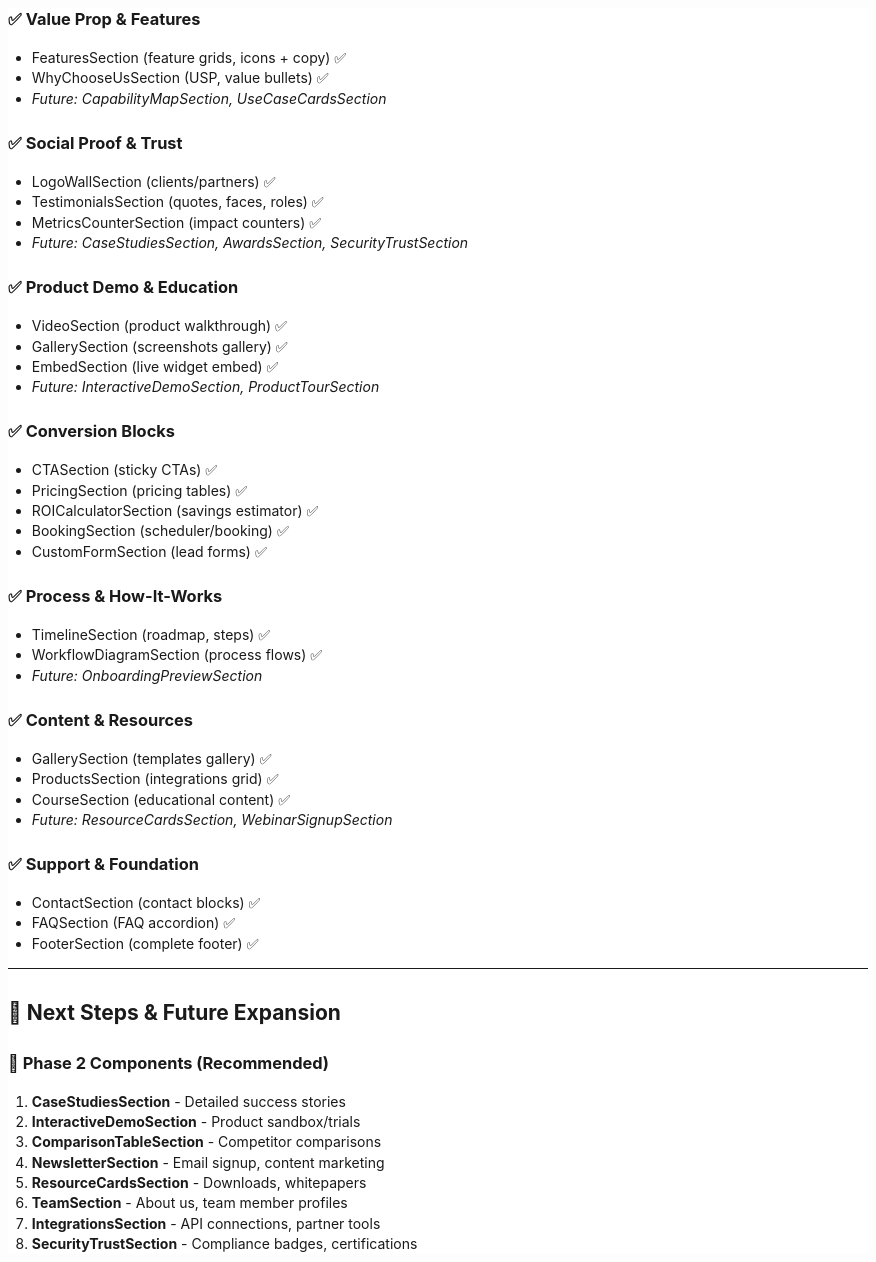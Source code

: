 ### ✅ **Value Prop & Features**
- FeaturesSection (feature grids, icons + copy) ✅
- WhyChooseUsSection (USP, value bullets) ✅
- *Future: CapabilityMapSection, UseCaseCardsSection*

### ✅ **Social Proof & Trust**
- LogoWallSection (clients/partners) ✅
- TestimonialsSection (quotes, faces, roles) ✅
- MetricsCounterSection (impact counters) ✅
- *Future: CaseStudiesSection, AwardsSection, SecurityTrustSection*

### ✅ **Product Demo & Education**
- VideoSection (product walkthrough) ✅
- GallerySection (screenshots gallery) ✅
- EmbedSection (live widget embed) ✅
- *Future: InteractiveDemoSection, ProductTourSection*

### ✅ **Conversion Blocks**
- CTASection (sticky CTAs) ✅
- PricingSection (pricing tables) ✅
- ROICalculatorSection (savings estimator) ✅
- BookingSection (scheduler/booking) ✅
- CustomFormSection (lead forms) ✅

### ✅ **Process & How-It-Works**
- TimelineSection (roadmap, steps) ✅
- WorkflowDiagramSection (process flows) ✅
- *Future: OnboardingPreviewSection*

### ✅ **Content & Resources**
- GallerySection (templates gallery) ✅
- ProductsSection (integrations grid) ✅
- CourseSection (educational content) ✅
- *Future: ResourceCardsSection, WebinarSignupSection*

### ✅ **Support & Foundation**
- ContactSection (contact blocks) ✅
- FAQSection (FAQ accordion) ✅
- FooterSection (complete footer) ✅

---

## 🎯 **Next Steps & Future Expansion**

### 🔮 **Phase 2 Components (Recommended)**
1. **CaseStudiesSection** - Detailed success stories
2. **InteractiveDemoSection** - Product sandbox/trials
3. **ComparisonTableSection** - Competitor comparisons
4. **NewsletterSection** - Email signup, content marketing
5. **ResourceCardsSection** - Downloads, whitepapers
6. **TeamSection** - About us, team member profiles
7. **IntegrationsSection** - API connections, partner tools
8. **SecurityTrustSection** - Compliance badges, certifications
